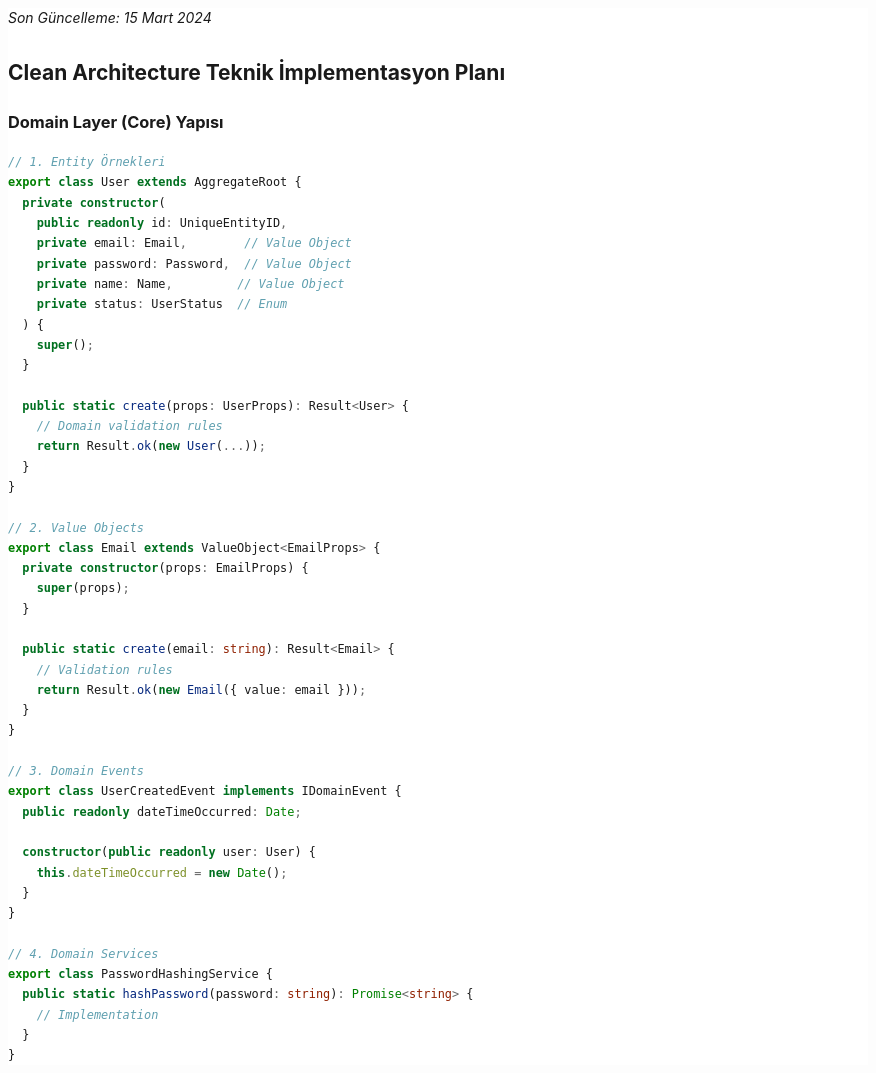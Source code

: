 _Son Güncelleme: 15 Mart 2024_

## Clean Architecture Teknik İmplementasyon Planı

### Domain Layer (Core) Yapısı

```typescript
// 1. Entity Örnekleri
export class User extends AggregateRoot {
  private constructor(
    public readonly id: UniqueEntityID,
    private email: Email,        // Value Object
    private password: Password,  // Value Object
    private name: Name,         // Value Object
    private status: UserStatus  // Enum
  ) {
    super();
  }

  public static create(props: UserProps): Result<User> {
    // Domain validation rules
    return Result.ok(new User(...));
  }
}

// 2. Value Objects
export class Email extends ValueObject<EmailProps> {
  private constructor(props: EmailProps) {
    super(props);
  }

  public static create(email: string): Result<Email> {
    // Validation rules
    return Result.ok(new Email({ value: email }));
  }
}

// 3. Domain Events
export class UserCreatedEvent implements IDomainEvent {
  public readonly dateTimeOccurred: Date;
  
  constructor(public readonly user: User) {
    this.dateTimeOccurred = new Date();
  }
}

// 4. Domain Services
export class PasswordHashingService {
  public static hashPassword(password: string): Promise<string> {
    // Implementation
  }
}
```
